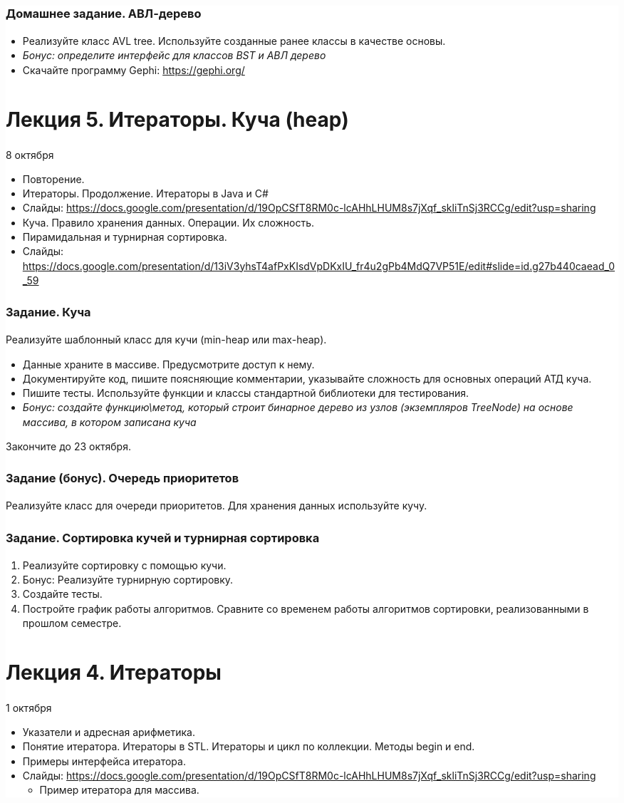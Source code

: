 
### Домашнее задание. АВЛ-дерево
- Реализуйте класс AVL tree. Используйте созданные ранее классы в качестве основы.
- *Бонус: определите интерфейс для классов BST и АВЛ дерево*
- Скачайте программу Gephi: https://gephi.org/


# Лекция 5. Итераторы. Куча (heap)
8 октября
- Повторение.
- Итераторы. Продолжение. Итераторы в Java и C#
- Слайды: https://docs.google.com/presentation/d/19OpCSfT8RM0c-lcAHhLHUM8s7jXqf_skliTnSj3RCCg/edit?usp=sharing
- Куча. Правило хранения данных. Операции. Их сложность.
- Пирамидальная и турнирная сортировка.
- Слайды: https://docs.google.com/presentation/d/13iV3yhsT4afPxKIsdVpDKxIU_fr4u2gPb4MdQ7VP51E/edit#slide=id.g27b440caead_0_59

### Задание. Куча
Реализуйте шаблонный класс для кучи (min-heap или max-heap).
- Данные храните в массиве. Предусмотрите доступ к нему.
- Документируйте код, пишите поясняющие комментарии, указывайте сложность для основных операций АТД куча.
- Пишите тесты. Используйте функции и классы стандартной библиотеки для тестирования.
- *Бонус: создайте функцию\метод, который строит бинарное дерево из узлов (экземпляров TreeNode) на основе массива, в котором записана куча*

Закончите до 23 октября.


### Задание (бонус). Очередь приоритетов
Реализуйте класс для очереди приоритетов.
Для хранения данных используйте кучу.



### Задание. Сортировка кучей и турнирная сортировка
1. Реализуйте сортировку с помощью кучи.
2. Бонус: Реализуйте турнирную сортировку.
2. Создайте тесты.
3. Постройте график работы алгоритмов. Сравните со временем работы алгоритмов сортировки, реализованными в прошлом семестре.



# Лекция 4. Итераторы
1 октября
- Указатели и адресная арифметика.
- Понятие итератора. Итераторы в STL. Итераторы и цикл по коллекции. Методы begin и end.
- Примеры интерфейса итератора.
- Слайды: https://docs.google.com/presentation/d/19OpCSfT8RM0c-lcAHhLHUM8s7jXqf_skliTnSj3RCCg/edit?usp=sharing
   - Пример итератора для массива.
